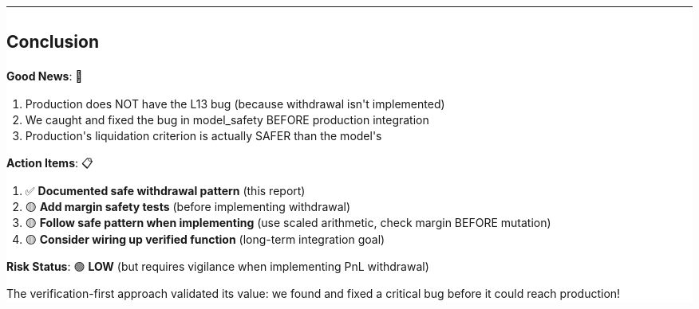 
---

## Conclusion

**Good News**: 🎉
1. Production does NOT have the L13 bug (because withdrawal isn't implemented)
2. We caught and fixed the bug in model_safety BEFORE production integration
3. Production's liquidation criterion is actually SAFER than the model's

**Action Items**: 📋
1. ✅ **Documented safe withdrawal pattern** (this report)
2. 🟡 **Add margin safety tests** (before implementing withdrawal)
3. 🟡 **Follow safe pattern when implementing** (use scaled arithmetic, check margin BEFORE mutation)
4. 🟡 **Consider wiring up verified function** (long-term integration goal)

**Risk Status**: 🟢 **LOW** (but requires vigilance when implementing PnL withdrawal)

The verification-first approach validated its value: we found and fixed a critical bug before it could reach production!
